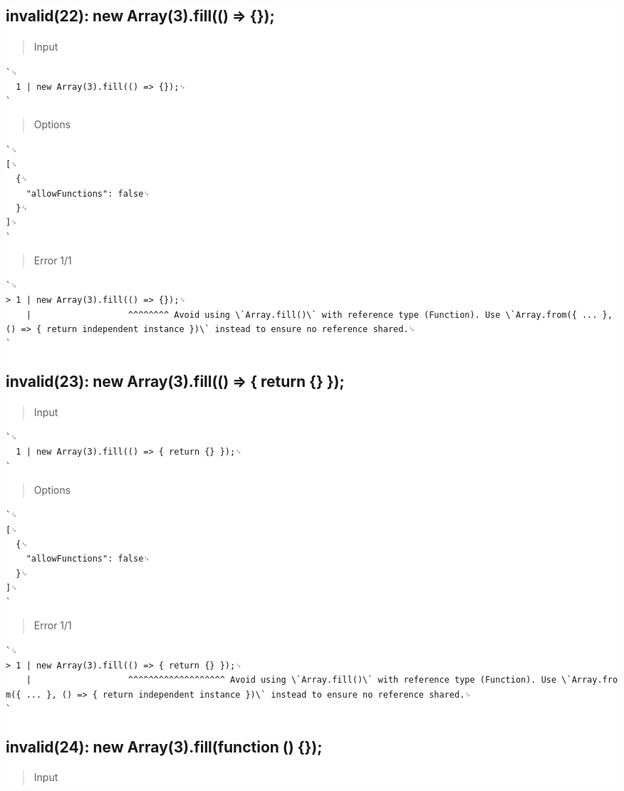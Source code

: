 ## invalid(22): new Array(3).fill(() => {});

> Input

    `␊
      1 | new Array(3).fill(() => {});␊
    `

> Options

    `␊
    [␊
      {␊
        "allowFunctions": false␊
      }␊
    ]␊
    `

> Error 1/1

    `␊
    > 1 | new Array(3).fill(() => {});␊
        |                   ^^^^^^^^ Avoid using \`Array.fill()\` with reference type (Function). Use \`Array.from({ ... }, () => { return independent instance })\` instead to ensure no reference shared.␊
    `

## invalid(23): new Array(3).fill(() => { return {} });

> Input

    `␊
      1 | new Array(3).fill(() => { return {} });␊
    `

> Options

    `␊
    [␊
      {␊
        "allowFunctions": false␊
      }␊
    ]␊
    `

> Error 1/1

    `␊
    > 1 | new Array(3).fill(() => { return {} });␊
        |                   ^^^^^^^^^^^^^^^^^^^ Avoid using \`Array.fill()\` with reference type (Function). Use \`Array.from({ ... }, () => { return independent instance })\` instead to ensure no reference shared.␊
    `

## invalid(24): new Array(3).fill(function () {});

> Input
